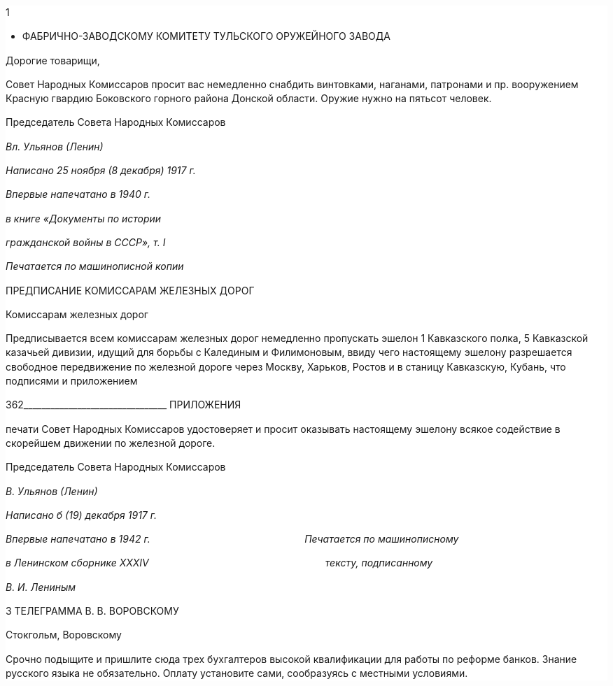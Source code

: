 1

* ФАБРИЧНО-ЗАВОДСКОМУ КОМИТЕТУ ТУЛЬСКОГО ОРУЖЕЙНОГО ЗАВОДА

Дорогие товарищи,

Совет Народных Комиссаров просит вас немедленно снабдить винтовками, нагана­ми, патронами и пр. вооружением Красную гвардию Боковского горного района Дон­ской области. Оружие нужно на пятьсот человек.

Председатель Совета Народных Комиссаров

_Вл. Ульянов (Ленин)_

_Написано 25 ноября (8 декабря) 1917 г._

  

_Впервые напечатано в 1940 г._

_в книге «Документы по истории_

_гражданской войны в СССР», т._ _I_

  

_Печатается по машинописной_ _копии_

  

ПРЕДПИСАНИЕ КОМИССАРАМ ЖЕЛЕЗНЫХ ДОРОГ

Комиссарам железных дорог

Предписывается всем комиссарам железных дорог немедленно пропускать эшелон 1 Кавказского полка, 5 Кавказской казачьей дивизии, идущий для борьбы с Калединым и Филимоновым, ввиду чего настоящему эшелону разрешается свободное передвижение по железной дороге через Москву, Харьков, Ростов и в станицу Кавказскую, Кубань, что подписями и приложением

  

362________________________________ ПРИЛОЖЕНИЯ

печати Совет Народных Комиссаров удостоверяет и просит оказывать настоящему эшелону всякое содействие в скорейшем движении по железной дороге.

Председатель Совета Народных Комиссаров

_В. Ульянов (Ленин)_

_Написано б (19) декабря 1917 г._

_Впервые напечатано в 1942 г.                                                        Печатается по машинописному_

_в Ленинском сборнике_ _XXXIV_                                                                _тексту, подписанному_

_В. И. Лениным_

3 ТЕЛЕГРАММА В. В. ВОРОВСКОМУ

Стокгольм, Воровскому

Срочно подыщите и пришлите сюда трех бухгалтеров высокой квалификации для работы по реформе банков. Знание русского языка не обязательно. Оплату установите сами, сообразуясь с местными условиями.
